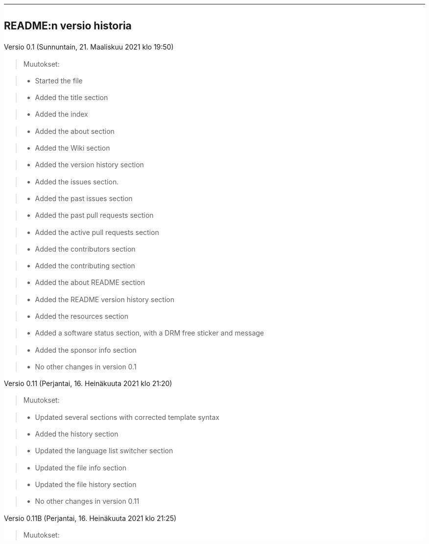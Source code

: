 ***

## README:n versio historia

Versio 0.1 (Sunnuntain, 21. Maaliskuu 2021 klo 19:50)

> Muutokset:

> * Started the file

> * Added the title section

> * Added the index

> * Added the about section

> * Added the Wiki section

> * Added the version history section

> * Added the issues section.

> * Added the past issues section

> * Added the past pull requests section

> * Added the active pull requests section

> * Added the contributors section

> * Added the contributing section

> * Added the about README section

> * Added the README version history section

> * Added the resources section

> * Added a software status section, with a DRM free sticker and message

> * Added the sponsor info section

> * No other changes in version 0.1

Versio 0.11 (Perjantai, 16. Heinäkuuta 2021 klo 21:20)

> Muutokset:

> * Updated several sections with corrected template syntax

> * Added the history section

> * Updated the language list switcher section

> * Updated the file info section

> * Updated the file history section

> * No other changes in version 0.11

Versio 0.11B (Perjantai, 16. Heinäkuuta 2021 klo 21:25)

> Muutokset:
  